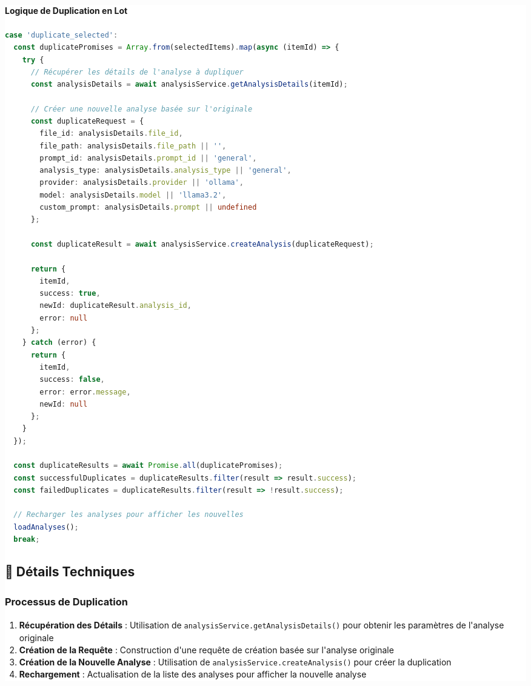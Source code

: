 #### **Logique de Duplication en Lot**
```typescript
case 'duplicate_selected':
  const duplicatePromises = Array.from(selectedItems).map(async (itemId) => {
    try {
      // Récupérer les détails de l'analyse à dupliquer
      const analysisDetails = await analysisService.getAnalysisDetails(itemId);
      
      // Créer une nouvelle analyse basée sur l'originale
      const duplicateRequest = {
        file_id: analysisDetails.file_id,
        file_path: analysisDetails.file_path || '',
        prompt_id: analysisDetails.prompt_id || 'general',
        analysis_type: analysisDetails.analysis_type || 'general',
        provider: analysisDetails.provider || 'ollama',
        model: analysisDetails.model || 'llama3.2',
        custom_prompt: analysisDetails.prompt || undefined
      };

      const duplicateResult = await analysisService.createAnalysis(duplicateRequest);
      
      return { 
        itemId, 
        success: true, 
        newId: duplicateResult.analysis_id,
        error: null 
      };
    } catch (error) {
      return { 
        itemId, 
        success: false, 
        error: error.message,
        newId: null 
      };
    }
  });
  
  const duplicateResults = await Promise.all(duplicatePromises);
  const successfulDuplicates = duplicateResults.filter(result => result.success);
  const failedDuplicates = duplicateResults.filter(result => !result.success);
  
  // Recharger les analyses pour afficher les nouvelles
  loadAnalyses();
  break;
```

## 🔧 **Détails Techniques**

### **Processus de Duplication**

1. **Récupération des Détails** : Utilisation de `analysisService.getAnalysisDetails()` pour obtenir les paramètres de l'analyse originale
2. **Création de la Requête** : Construction d'une requête de création basée sur l'analyse originale
3. **Création de la Nouvelle Analyse** : Utilisation de `analysisService.createAnalysis()` pour créer la duplication
4. **Rechargement** : Actualisation de la liste des analyses pour afficher la nouvelle analyse
